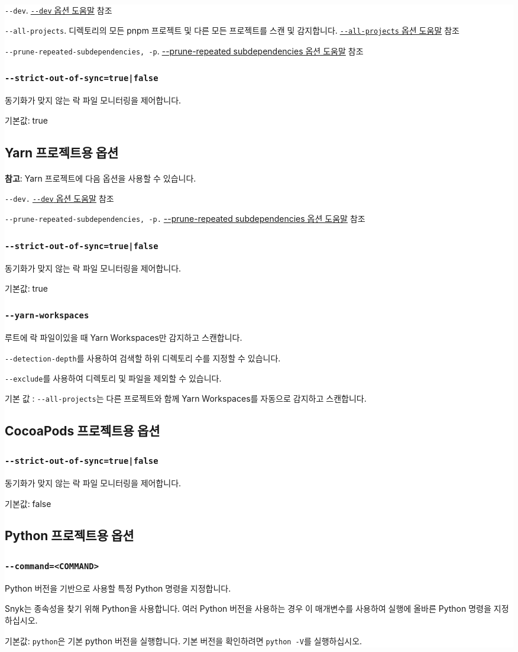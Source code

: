 `--dev`. [`--dev` 옵션 도움말](https://docs.snyk.io/snyk-cli/commands/monitor#dev) 참조

`--all-projects`. 디렉토리의 모든 pnpm 프로젝트 및 다른 모든 프로젝트를 스캔 및 감지합니다. [`--all-projects` 옵션 도움말](https://docs.snyk.io/snyk-cli/commands/monitor#all-projects) 참조

`--prune-repeated-subdependencies, -p`. [--prune-repeated subdependencies 옵션 도움말](https://docs.snyk.io/snyk-cli/commands/monitor#prune-repeated-subdependencies-p) 참조

### `--strict-out-of-sync=true|false`

동기화가 맞지 않는 락 파일 모니터링을 제어합니다.

기본값: true

## Yarn 프로젝트용 옵션

**참고**: Yarn 프로젝트에 다음 옵션을 사용할 수 있습니다.

`--dev.` [`--dev` 옵션 도움말](https://docs.snyk.io/snyk-cli/commands/monitor#dev) 참조

`--prune-repeated-subdependencies, -p.` [--prune-repeated subdependencies 옵션 도움말](https://docs.snyk.io/snyk-cli/commands/monitor#prune-repeated-subdependencies-p) 참조

### `--strict-out-of-sync=true|false`

동기화가 맞지 않는 락 파일 모니터링을 제어합니다.

기본값: true

### `--yarn-workspaces`

루트에 락 파일이있을 때 Yarn Workspaces만 감지하고 스캔합니다.

`--detection-depth`를 사용하여 검색할 하위 디렉토리 수를 지정할 수 있습니다.

`--exclude`를 사용하여 디렉토리 및 파일을 제외할 수 있습니다.

기본 값 : `--all-projects`는 다른 프로젝트와 함께 Yarn Workspaces를 자동으로 감지하고 스캔합니다.

## CocoaPods 프로젝트용 옵션

### `--strict-out-of-sync=true|false`

동기화가 맞지 않는 락 파일 모니터링을 제어합니다.

기본값: false

## Python 프로젝트용 옵션

### `--command=<COMMAND>`

Python 버전을 기반으로 사용할 특정 Python 명령을 지정합니다.

Snyk는 종속성을 찾기 위해 Python을 사용합니다. 여러 Python 버전을 사용하는 경우 이 매개변수를 사용하여 실행에 올바른 Python 명령을 지정하십시오.

기본값: `python`은 기본 python 버전을 실행합니다. 기본 버전을 확인하려면 `python -V`를 실행하십시오.
